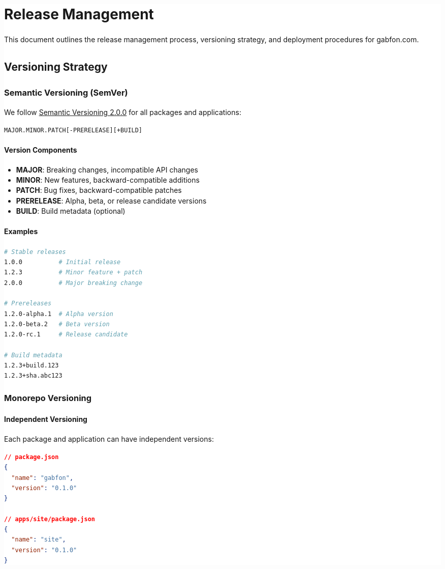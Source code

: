 # Release Management

This document outlines the release management process, versioning strategy, and deployment procedures for gabfon.com.

## Versioning Strategy

### Semantic Versioning (SemVer)

We follow [Semantic Versioning 2.0.0](https://semver.org/) for all packages and applications:

```
MAJOR.MINOR.PATCH[-PRERELEASE][+BUILD]
```

#### Version Components

- **MAJOR**: Breaking changes, incompatible API changes
- **MINOR**: New features, backward-compatible additions
- **PATCH**: Bug fixes, backward-compatible patches
- **PRERELEASE**: Alpha, beta, or release candidate versions
- **BUILD**: Build metadata (optional)

#### Examples

```bash
# Stable releases
1.0.0          # Initial release
1.2.3          # Minor feature + patch
2.0.0          # Major breaking change

# Prereleases
1.2.0-alpha.1  # Alpha version
1.2.0-beta.2   # Beta version
1.2.0-rc.1     # Release candidate

# Build metadata
1.2.3+build.123
1.2.3+sha.abc123
```

### Monorepo Versioning

#### Independent Versioning

Each package and application can have independent versions:

```json
// package.json
{
  "name": "gabfon",
  "version": "0.1.0"
}

// apps/site/package.json
{
  "name": "site",
  "version": "0.1.0"
}
```
